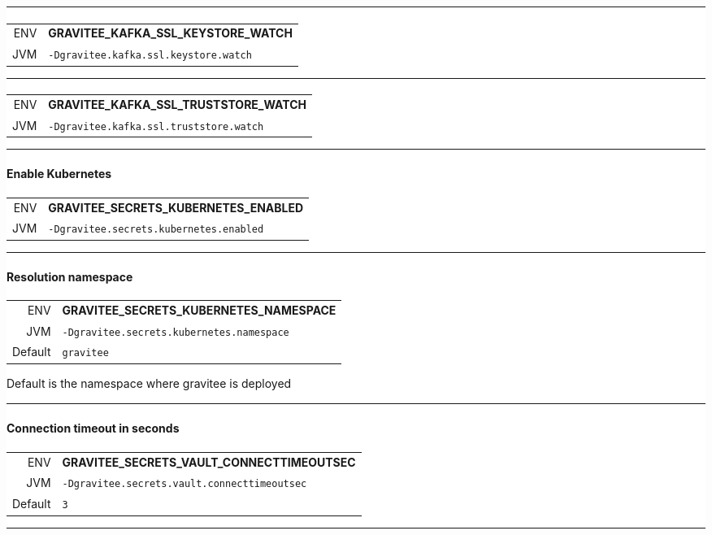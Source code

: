 <hr>


####  
| | |
|---:|---|
|ENV| **GRAVITEE_KAFKA_SSL_KEYSTORE_WATCH**|
|JVM|`-Dgravitee.kafka.ssl.keystore.watch`|

<hr>


####  
| | |
|---:|---|
|ENV| **GRAVITEE_KAFKA_SSL_TRUSTSTORE_WATCH**|
|JVM|`-Dgravitee.kafka.ssl.truststore.watch`|

<hr>


####  Enable Kubernetes
| | |
|---:|---|
|ENV| **GRAVITEE_SECRETS_KUBERNETES_ENABLED**|
|JVM|`-Dgravitee.secrets.kubernetes.enabled`|

<hr>


####  Resolution namespace
| | |
|---:|---|
|ENV| **GRAVITEE_SECRETS_KUBERNETES_NAMESPACE**|
|JVM|`-Dgravitee.secrets.kubernetes.namespace`|
|Default| `gravitee`|
Default is the namespace where gravitee is deployed
<hr>


####  Connection timeout in seconds
| | |
|---:|---|
|ENV| **GRAVITEE_SECRETS_VAULT_CONNECTTIMEOUTSEC**|
|JVM|`-Dgravitee.secrets.vault.connecttimeoutsec`|
|Default| `3`|

<hr>
